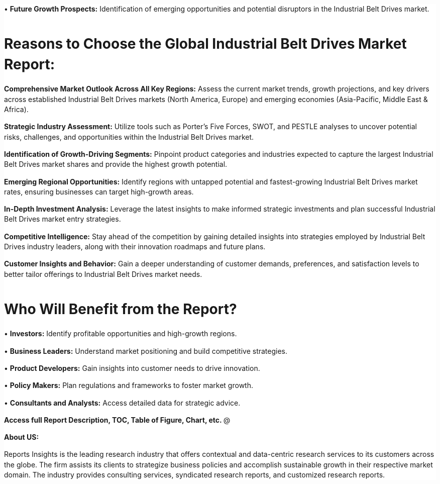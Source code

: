 • <strong>Future Growth Prospects:</strong> Identification of emerging opportunities and potential disruptors in the Industrial Belt Drives market.

# <strong>Reasons to Choose the Global Industrial Belt Drives Market Report:</strong>

<strong>Comprehensive Market Outlook Across All Key Regions:</strong>
Assess the current market trends, growth projections, and key drivers across established Industrial Belt Drives markets (North America, Europe) and emerging economies (Asia-Pacific, Middle East & Africa).

<strong>Strategic Industry Assessment:</strong>
Utilize tools such as Porter’s Five Forces, SWOT, and PESTLE analyses to uncover potential risks, challenges, and opportunities within the Industrial Belt Drives market.

<strong>Identification of Growth-Driving Segments:</strong>
Pinpoint product categories and industries expected to capture the largest Industrial Belt Drives market shares and provide the highest growth potential.

<strong>Emerging Regional Opportunities:</strong>
Identify regions with untapped potential and fastest-growing Industrial Belt Drives market rates, ensuring businesses can target high-growth areas.

<strong>In-Depth Investment Analysis:</strong>
Leverage the latest insights to make informed strategic investments and plan successful Industrial Belt Drives market entry strategies.

<strong>Competitive Intelligence:</strong>
Stay ahead of the competition by gaining detailed insights into strategies employed by Industrial Belt Drives industry leaders, along with their innovation roadmaps and future plans.

<strong>Customer Insights and Behavior:</strong>
Gain a deeper understanding of customer demands, preferences, and satisfaction levels to better tailor offerings to Industrial Belt Drives market needs.

# <strong>Who Will Benefit from the Report?</strong>

• <strong>Investors:</strong> Identify profitable opportunities and high-growth regions.

• <strong>Business Leaders:</strong> Understand market positioning and build competitive strategies.

• <strong>Product Developers:</strong> Gain insights into customer needs to drive innovation.

• <strong>Policy Makers:</strong> Plan regulations and frameworks to foster market growth.

• <strong>Consultants and Analysts:</strong> Access detailed data for strategic advice.
</ul>
<strong>Access full Report Description, TOC, Table of Figure, Chart, etc. </strong>@  <a href= style=color:#0000ff;></a></font>

<strong><strong>About US</strong>:</strong>

Reports Insights is the leading research industry that offers contextual and data-centric research services to its customers across the globe. The firm assists its clients to strategize business policies and accomplish sustainable growth in their respective market domain. The industry provides consulting services, syndicated research reports, and customized research reports.
